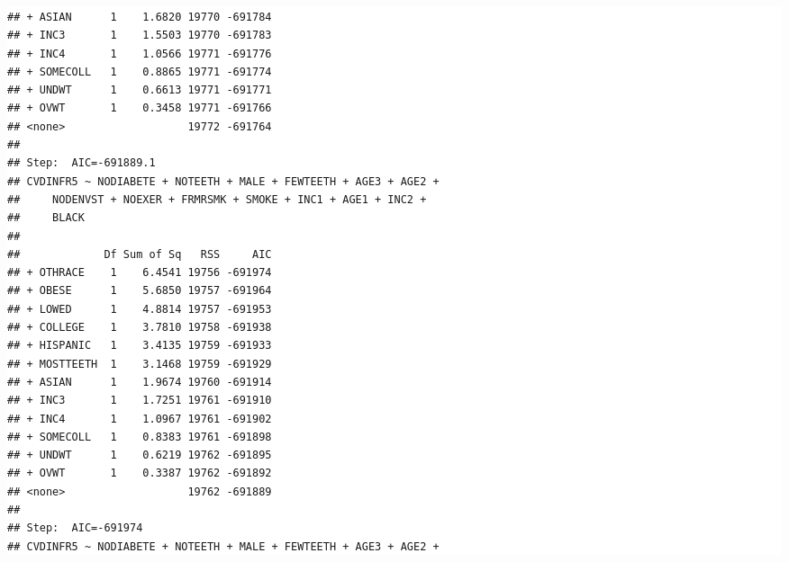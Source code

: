     ## + ASIAN      1    1.6820 19770 -691784
    ## + INC3       1    1.5503 19770 -691783
    ## + INC4       1    1.0566 19771 -691776
    ## + SOMECOLL   1    0.8865 19771 -691774
    ## + UNDWT      1    0.6613 19771 -691771
    ## + OVWT       1    0.3458 19771 -691766
    ## <none>                   19772 -691764
    ## 
    ## Step:  AIC=-691889.1
    ## CVDINFR5 ~ NODIABETE + NOTEETH + MALE + FEWTEETH + AGE3 + AGE2 + 
    ##     NODENVST + NOEXER + FRMRSMK + SMOKE + INC1 + AGE1 + INC2 + 
    ##     BLACK
    ## 
    ##             Df Sum of Sq   RSS     AIC
    ## + OTHRACE    1    6.4541 19756 -691974
    ## + OBESE      1    5.6850 19757 -691964
    ## + LOWED      1    4.8814 19757 -691953
    ## + COLLEGE    1    3.7810 19758 -691938
    ## + HISPANIC   1    3.4135 19759 -691933
    ## + MOSTTEETH  1    3.1468 19759 -691929
    ## + ASIAN      1    1.9674 19760 -691914
    ## + INC3       1    1.7251 19761 -691910
    ## + INC4       1    1.0967 19761 -691902
    ## + SOMECOLL   1    0.8383 19761 -691898
    ## + UNDWT      1    0.6219 19762 -691895
    ## + OVWT       1    0.3387 19762 -691892
    ## <none>                   19762 -691889
    ## 
    ## Step:  AIC=-691974
    ## CVDINFR5 ~ NODIABETE + NOTEETH + MALE + FEWTEETH + AGE3 + AGE2 + 